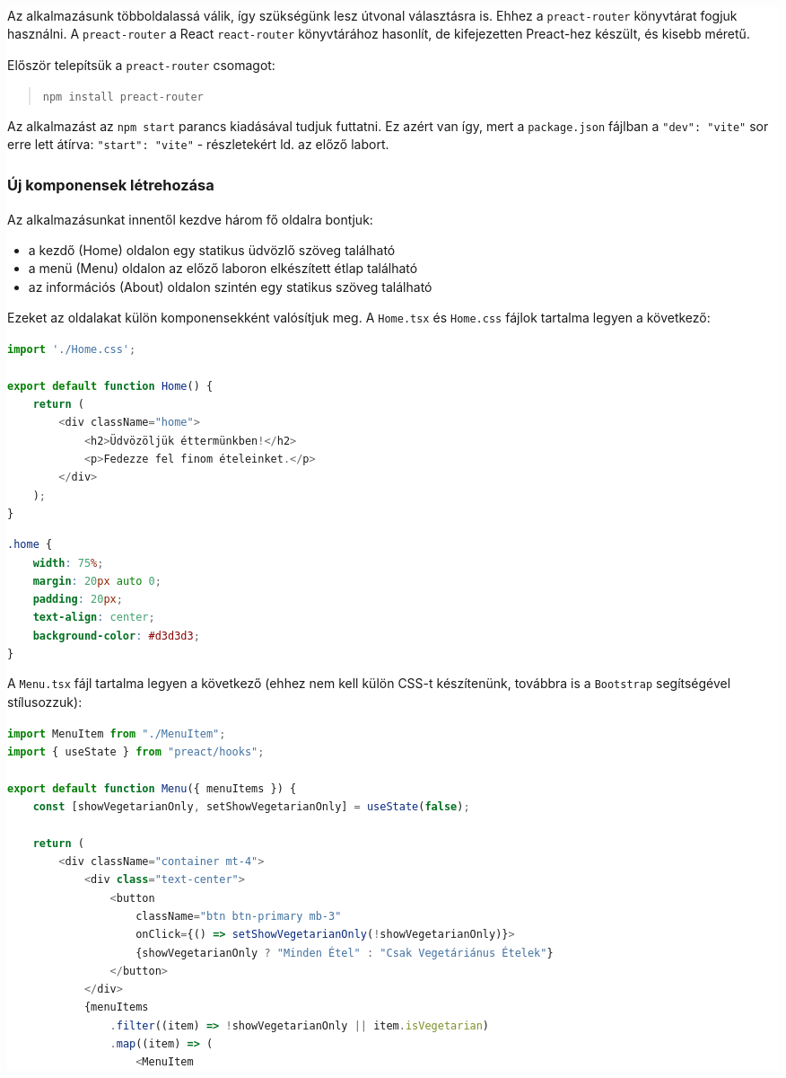 Az alkalmazásunk többoldalassá válik, így szükségünk lesz útvonal választásra is. Ehhez a `preact-router` könyvtárat fogjuk használni. A `preact-router` a React `react-router` könyvtárához hasonlít, de kifejezetten Preact-hez készült, és kisebb méretű.

Először telepítsük a `preact-router` csomagot:

> `npm install preact-router`

Az alkalmazást az `npm start` parancs kiadásával tudjuk futtatni. Ez azért van így, mert a `package.json` fájlban a `"dev": "vite"` sor erre lett átírva: `"start": "vite"` - részletekért ld. az előző labort.

### Új komponensek létrehozása

Az alkalmazásunkat innentől kezdve három fő oldalra bontjuk:

- a kezdő (Home) oldalon egy statikus üdvözlő szöveg található
- a menü (Menu) oldalon az előző laboron elkészített étlap található
- az információs (About) oldalon szintén egy statikus szöveg található

Ezeket az oldalakat külön komponensekként valósítjuk meg. A `Home.tsx` és `Home.css` fájlok tartalma legyen a következő:

```javascript
import './Home.css';

export default function Home() {
    return (
        <div className="home">
            <h2>Üdvözöljük éttermünkben!</h2>
            <p>Fedezze fel finom ételeinket.</p>
        </div>
    );
}
```

```CSS
.home {
    width: 75%;
    margin: 20px auto 0;
    padding: 20px;
    text-align: center;
    background-color: #d3d3d3;
}
```

A `Menu.tsx` fájl tartalma legyen a következő (ehhez nem kell külön CSS-t készítenünk, továbbra is a `Bootstrap` segítségével stílusozzuk):
```javascript
import MenuItem from "./MenuItem";
import { useState } from "preact/hooks";

export default function Menu({ menuItems }) {
    const [showVegetarianOnly, setShowVegetarianOnly] = useState(false);

    return (
        <div className="container mt-4">
            <div class="text-center">
                <button
                    className="btn btn-primary mb-3"
                    onClick={() => setShowVegetarianOnly(!showVegetarianOnly)}>
                    {showVegetarianOnly ? "Minden Étel" : "Csak Vegetáriánus Ételek"}
                </button>
            </div>
            {menuItems
                .filter((item) => !showVegetarianOnly || item.isVegetarian)
                .map((item) => (
                    <MenuItem
```